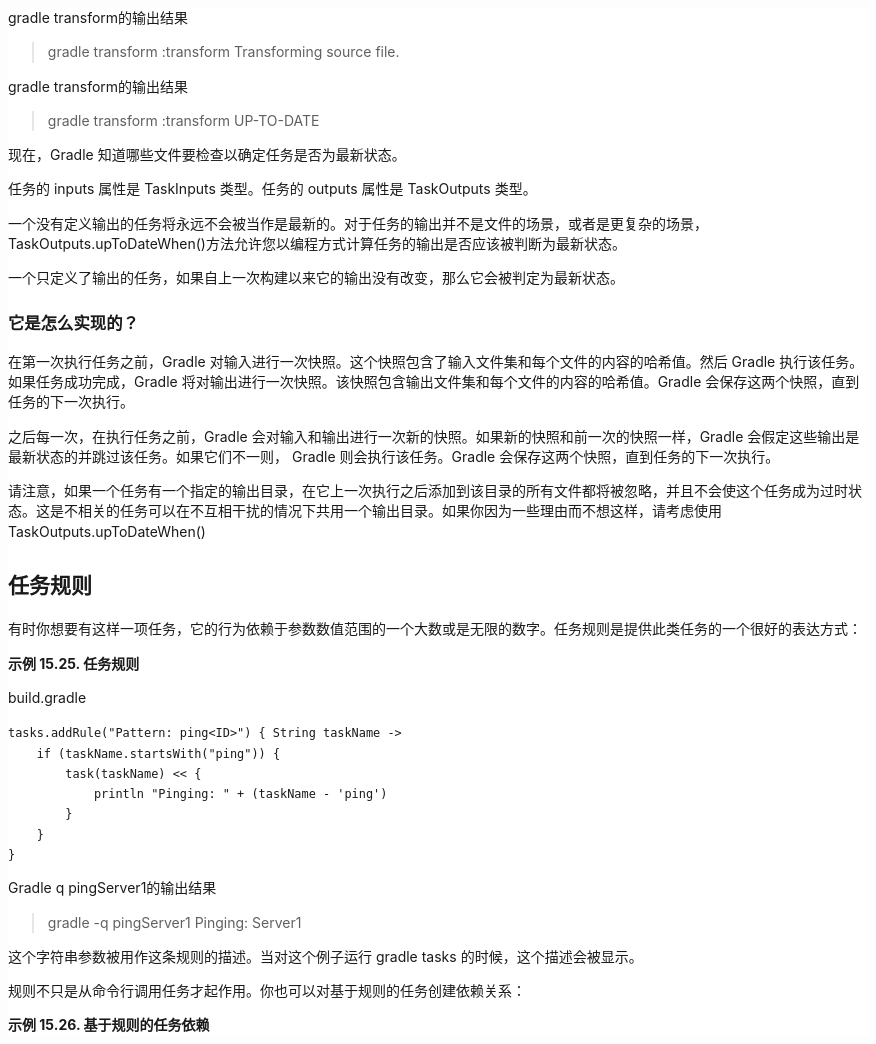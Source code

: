 gradle transform的输出结果  

> gradle transform
:transform
Transforming source file.  

gradle transform的输出结果  

> gradle transform
:transform UP-TO-DATE  

现在，Gradle 知道哪些文件要检查以确定任务是否为最新状态。

任务的 inputs 属性是 TaskInputs 类型。任务的 outputs 属性是 TaskOutputs 类型。

一个没有定义输出的任务将永远不会被当作是最新的。对于任务的输出并不是文件的场景，或者是更复杂的场景， TaskOutputs.upToDateWhen()方法允许您以编程方式计算任务的输出是否应该被判断为最新状态。

一个只定义了输出的任务，如果自上一次构建以来它的输出没有改变，那么它会被判定为最新状态。

### 它是怎么实现的？

在第一次执行任务之前，Gradle 对输入进行一次快照。这个快照包含了输入文件集和每个文件的内容的哈希值。然后 Gradle 执行该任务。如果任务成功完成，Gradle 将对输出进行一次快照。该快照包含输出文件集和每个文件的内容的哈希值。Gradle 会保存这两个快照，直到任务的下一次执行。

之后每一次，在执行任务之前，Gradle 会对输入和输出进行一次新的快照。如果新的快照和前一次的快照一样，Gradle 会假定这些输出是最新状态的并跳过该任务。如果它们不一则， Gradle 则会执行该任务。Gradle 会保存这两个快照，直到任务的下一次执行。

请注意，如果一个任务有一个指定的输出目录，在它上一次执行之后添加到该目录的所有文件都将被忽略，并且不会使这个任务成为过时状态。这是不相关的任务可以在不互相干扰的情况下共用一个输出目录。如果你因为一些理由而不想这样，请考虑使用 TaskOutputs.upToDateWhen()

## 任务规则  

有时你想要有这样一项任务，它的行为依赖于参数数值范围的一个大数或是无限的数字。任务规则是提供此类任务的一个很好的表达方式：

**示例 15.25. 任务规则**

build.gradle  
  
```
tasks.addRule("Pattern: ping<ID>") { String taskName ->
    if (taskName.startsWith("ping")) {
        task(taskName) << {
            println "Pinging: " + (taskName - 'ping')
        }
    }
}  
```  

Gradle q pingServer1的输出结果  

> gradle -q pingServer1
Pinging: Server1  

这个字符串参数被用作这条规则的描述。当对这个例子运行 gradle tasks 的时候，这个描述会被显示。

规则不只是从命令行调用任务才起作用。你也可以对基于规则的任务创建依赖关系：

**示例 15.26. 基于规则的任务依赖**

